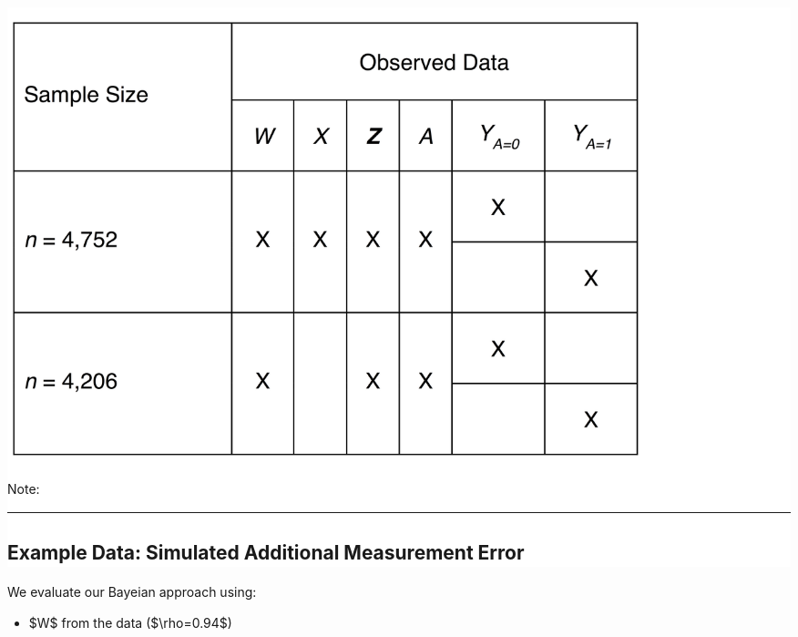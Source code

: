 <img src="./observeddata.png" width="700" height="500">


Note: 

---

## Example Data: Simulated Additional Measurement Error
<div style="width:40%;float:left">
We evaluate our Bayeian approach using:
<ul>
<li> $W$ from the data ($\rho=0.94$)</li>
</div>
<div style="width:60%;float:right">